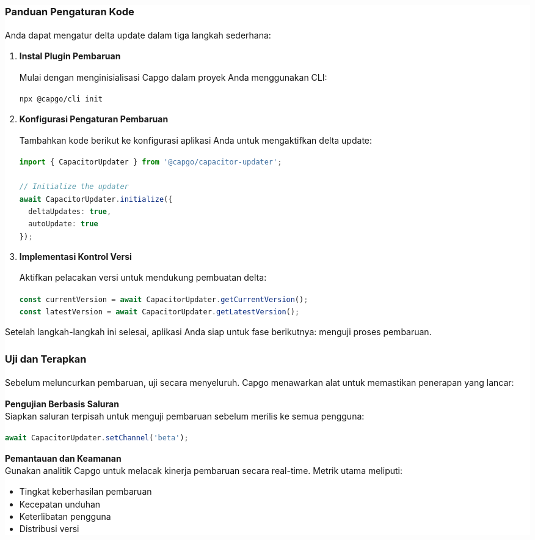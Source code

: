 ### Panduan Pengaturan Kode

Anda dapat mengatur delta update dalam tiga langkah sederhana:

1.  **Instal Plugin Pembaruan**
    
    Mulai dengan menginisialisasi Capgo dalam proyek Anda menggunakan CLI:
    
    ```bash
    npx @capgo/cli init
    ```
    
2.  **Konfigurasi Pengaturan Pembaruan**
    
    Tambahkan kode berikut ke konfigurasi aplikasi Anda untuk mengaktifkan delta update:
    
    ```typescript
    import { CapacitorUpdater } from '@capgo/capacitor-updater';
    
    // Initialize the updater
    await CapacitorUpdater.initialize({
      deltaUpdates: true,
      autoUpdate: true
    });
    ```
    
3.  **Implementasi Kontrol Versi**
    
    Aktifkan pelacakan versi untuk mendukung pembuatan delta:
    
    ```typescript
    const currentVersion = await CapacitorUpdater.getCurrentVersion();
    const latestVersion = await CapacitorUpdater.getLatestVersion();
    ```
    

Setelah langkah-langkah ini selesai, aplikasi Anda siap untuk fase berikutnya: menguji proses pembaruan.

### Uji dan Terapkan

Sebelum meluncurkan pembaruan, uji secara menyeluruh. Capgo menawarkan alat untuk memastikan penerapan yang lancar:

**Pengujian Berbasis Saluran**  
Siapkan saluran terpisah untuk menguji pembaruan sebelum merilis ke semua pengguna:

```typescript
await CapacitorUpdater.setChannel('beta');
```

**Pemantauan dan Keamanan**  
Gunakan analitik Capgo untuk melacak kinerja pembaruan secara real-time. Metrik utama meliputi:

-   Tingkat keberhasilan pembaruan
-   Kecepatan unduhan
-   Keterlibatan pengguna
-   Distribusi versi
